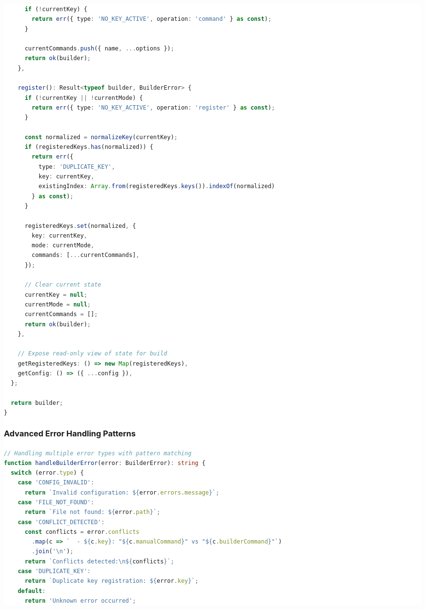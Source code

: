 ```typescript
      if (!currentKey) {
        return err({ type: 'NO_KEY_ACTIVE', operation: 'command' } as const);
      }

      currentCommands.push({ name, ...options });
      return ok(builder);
    },

    register(): Result<typeof builder, BuilderError> {
      if (!currentKey || !currentMode) {
        return err({ type: 'NO_KEY_ACTIVE', operation: 'register' } as const);
      }

      const normalized = normalizeKey(currentKey);
      if (registeredKeys.has(normalized)) {
        return err({ 
          type: 'DUPLICATE_KEY', 
          key: currentKey,
          existingIndex: Array.from(registeredKeys.keys()).indexOf(normalized)
        } as const);
      }

      registeredKeys.set(normalized, {
        key: currentKey,
        mode: currentMode,
        commands: [...currentCommands],
      });

      // Clear current state
      currentKey = null;
      currentMode = null;
      currentCommands = [];
      return ok(builder);
    },

    // Expose read-only view of state for build
    getRegisteredKeys: () => new Map(registeredKeys),
    getConfig: () => ({ ...config }),
  };

  return builder;
}
```

### Advanced Error Handling Patterns

```typescript
// Handling multiple error types with pattern matching
function handleBuilderError(error: BuilderError): string {
  switch (error.type) {
    case 'CONFIG_INVALID':
      return `Invalid configuration: ${error.errors.message}`;
    case 'FILE_NOT_FOUND':
      return `File not found: ${error.path}`;
    case 'CONFLICT_DETECTED':
      const conflicts = error.conflicts
        .map(c => `  - ${c.key}: "${c.manualCommand}" vs "${c.builderCommand}"`)
        .join('\n');
      return `Conflicts detected:\n${conflicts}`;
    case 'DUPLICATE_KEY':
      return `Duplicate key registration: ${error.key}`;
    default:
      return 'Unknown error occurred';
```